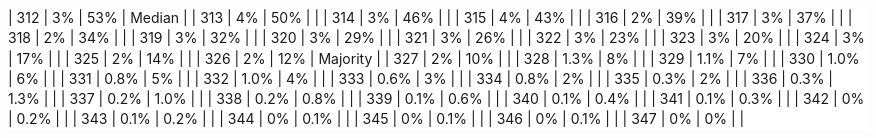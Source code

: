 | 312 | 3% | 53% | Median |
| 313 | 4% | 50% |  |
| 314 | 3% | 46% |  |
| 315 | 4% | 43% |  |
| 316 | 2% | 39% |  |
| 317 | 3% | 37% |  |
| 318 | 2% | 34% |  |
| 319 | 3% | 32% |  |
| 320 | 3% | 29% |  |
| 321 | 3% | 26% |  |
| 322 | 3% | 23% |  |
| 323 | 3% | 20% |  |
| 324 | 3% | 17% |  |
| 325 | 2% | 14% |  |
| 326 | 2% | 12% | Majority |
| 327 | 2% | 10% |  |
| 328 | 1.3% | 8% |  |
| 329 | 1.1% | 7% |  |
| 330 | 1.0% | 6% |  |
| 331 | 0.8% | 5% |  |
| 332 | 1.0% | 4% |  |
| 333 | 0.6% | 3% |  |
| 334 | 0.8% | 2% |  |
| 335 | 0.3% | 2% |  |
| 336 | 0.3% | 1.3% |  |
| 337 | 0.2% | 1.0% |  |
| 338 | 0.2% | 0.8% |  |
| 339 | 0.1% | 0.6% |  |
| 340 | 0.1% | 0.4% |  |
| 341 | 0.1% | 0.3% |  |
| 342 | 0% | 0.2% |  |
| 343 | 0.1% | 0.2% |  |
| 344 | 0% | 0.1% |  |
| 345 | 0% | 0.1% |  |
| 346 | 0% | 0.1% |  |
| 347 | 0% | 0% |  |
